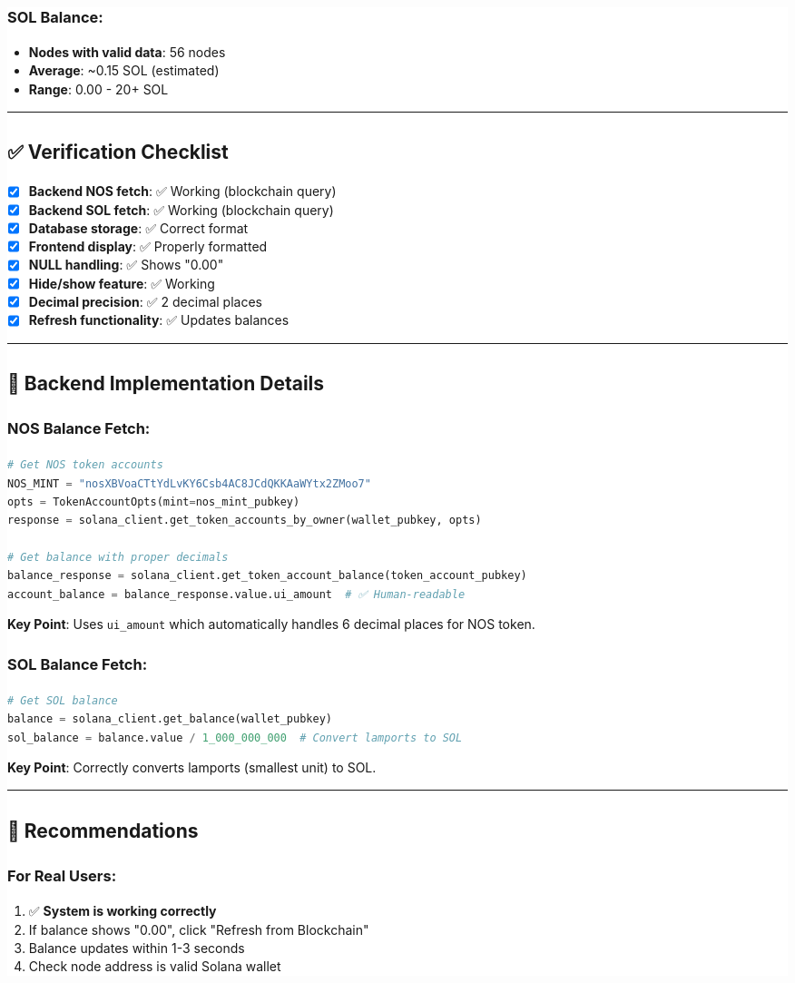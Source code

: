 ### SOL Balance:
- **Nodes with valid data**: 56 nodes
- **Average**: ~0.15 SOL (estimated)
- **Range**: 0.00 - 20+ SOL

---

## ✅ Verification Checklist

- [x] **Backend NOS fetch**: ✅ Working (blockchain query)
- [x] **Backend SOL fetch**: ✅ Working (blockchain query)
- [x] **Database storage**: ✅ Correct format
- [x] **Frontend display**: ✅ Properly formatted
- [x] **NULL handling**: ✅ Shows "0.00"
- [x] **Hide/show feature**: ✅ Working
- [x] **Decimal precision**: ✅ 2 decimal places
- [x] **Refresh functionality**: ✅ Updates balances

---

## 🔧 Backend Implementation Details

### NOS Balance Fetch:
```python
# Get NOS token accounts
NOS_MINT = "nosXBVoaCTtYdLvKY6Csb4AC8JCdQKKAaWYtx2ZMoo7"
opts = TokenAccountOpts(mint=nos_mint_pubkey)
response = solana_client.get_token_accounts_by_owner(wallet_pubkey, opts)

# Get balance with proper decimals
balance_response = solana_client.get_token_account_balance(token_account_pubkey)
account_balance = balance_response.value.ui_amount  # ✅ Human-readable
```

**Key Point**: Uses `ui_amount` which automatically handles 6 decimal places for NOS token.

### SOL Balance Fetch:
```python
# Get SOL balance
balance = solana_client.get_balance(wallet_pubkey)
sol_balance = balance.value / 1_000_000_000  # Convert lamports to SOL
```

**Key Point**: Correctly converts lamports (smallest unit) to SOL.

---

## 🎯 Recommendations

### For Real Users:
1. ✅ **System is working correctly**
2. If balance shows "0.00", click "Refresh from Blockchain"
3. Balance updates within 1-3 seconds
4. Check node address is valid Solana wallet
